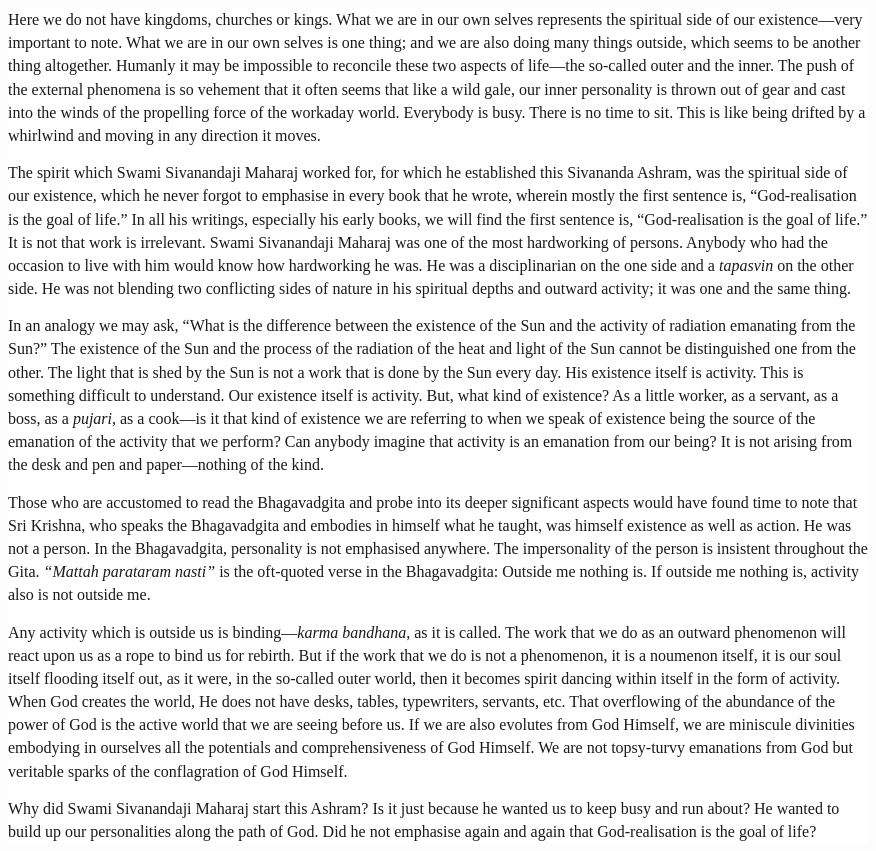 <p><span style="font-size: 12pt; font-family: book antiqua,palatino;">Here we do not have kingdoms, churches or kings. What we are in our own selves represents the spiritual side of our existence—very important to note. What we are in our own selves is one thing; and we are also doing many things outside, which seems to be another thing altogether. Humanly it may be impossible to reconcile these two aspects of life—the so-called outer and the inner. The push of the external phenomena is so vehement that it often seems that like a wild gale, our inner personality is thrown out of gear and cast into the winds of the propelling force of the workaday world. Everybody is busy. There is no time to sit. This is like being drifted by a whirlwind and moving in any direction it moves.</span></p>
<p><span style="font-size: 12pt; font-family: book antiqua,palatino;">The spirit which Swami Sivanandaji Maharaj worked for, for which he established this Sivananda Ashram, was the spiritual side of our existence, which he never forgot to emphasise in every book that he wrote, wherein mostly the first sentence is, “God-realisation is the goal of life.” In all his writings, especially his early books, we will find the first sentence is, “God-realisation is the goal of life.” It is not that work is irrelevant. Swami Sivanandaji Maharaj was one of the most hardworking of persons. Anybody who had the occasion to live with him would know how hardworking he was. He was a disciplinarian on the one side and a <em>tapasvin</em> on the other side. He was not blending two conflicting sides of nature in his spiritual depths and outward activity; it was one and the same thing.</span></p>
<p><span style="font-size: 12pt; font-family: book antiqua,palatino;">In an analogy we may ask, “What is the difference between the existence of the Sun and the activity of radiation emanating from the Sun?” The existence of the Sun and the process of the radiation of the heat and light of the Sun cannot be distinguished one from the other. The light that is shed by the Sun is not a work that is done by the Sun every day. His existence itself is activity. This is something difficult to understand. Our existence itself is activity. But, what kind of existence? As a little worker, as a servant, as a boss, as a <em>pujari</em>, as a cook—is it that kind of existence we are referring to when we speak of existence being the source of the emanation of the activity that we perform? Can anybody imagine that activity is an emanation from our being? It is not arising from the desk and pen and paper—nothing of the kind.</span></p>
<p><span style="font-size: 12pt; font-family: book antiqua,palatino;">Those who are accustomed to read the Bhagavadgita and probe into its deeper significant aspects would have found time to note that Sri Krishna, who speaks the Bhagavadgita and embodies in himself what he taught, was himself existence as well as action. He was not a person. In the Bhagavadgita, personality is not emphasised anywhere. The impersonality of the person is insistent throughout the Gita. <em>“Mattah parataram nasti”</em> is the oft-quoted verse in the Bhagavadgita: Outside me nothing is. If outside me nothing is, activity also is not outside me.</span></p>
<p><span style="font-size: 12pt; font-family: book antiqua,palatino;">Any activity which is outside us is binding—<em>karma bandhana</em>, as it is called. The work that we do as an outward phenomenon will react upon us as a rope to bind us for rebirth. But if the work that we do is not a phenomenon, it is a noumenon itself, it is our soul itself flooding itself out, as it were, in the so-called outer world, then it becomes spirit dancing within itself in the form of activity. When God creates the world, He does not have desks, tables, typewriters, servants, etc. That overflowing of the abundance of the power of God is the active world that we are seeing before us. If we are also evolutes from God Himself, we are miniscule divinities embodying in ourselves all the potentials and comprehensiveness of God Himself. We are not topsy-turvy emanations from God but veritable sparks of the conflagration of God Himself.</span></p>
<p><span style="font-size: 12pt; font-family: book antiqua,palatino;">Why did Swami Sivanandaji Maharaj start this Ashram? Is it just because he wanted us to keep busy and run about? He wanted to build up our personalities along the path of God. Did he not emphasise again and again that God-realisation is the goal of life?</span></p>